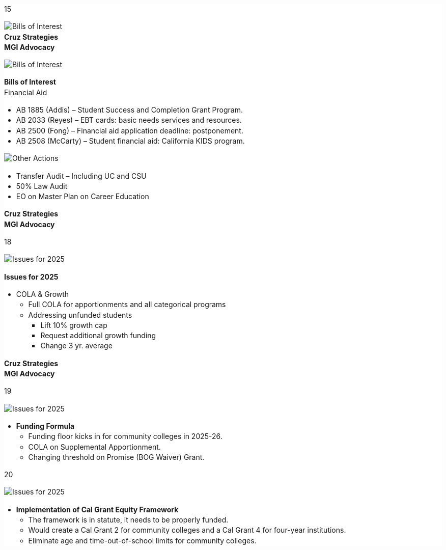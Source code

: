 15

![Bills of Interest](https://via.placeholder.com/768x993.png?text=Bills+of+Interest+%0A+Courses+and+Programs%0A%0AAB+2057+(Berman)+%E2%80%93+Associate+Degree+for+Transfer%0A%0ASB+1244+(Newman)+%E2%80%93+Pupil+instruction:+CCAP+programs.%0A%0ASB+1348+(Bradford)+%E2%80%93+Designation+of+California+Black-Serving+Institutions%0A%0A16)  
**Cruz Strategies**  
**MGI Advocacy**  

![Bills of Interest](https://via.placeholder.com/768x993.png?text=Bills+of+Interest+Financial+Aid)

**Bills of Interest**  
Financial Aid

- AB 1885 (Addis) – Student Success and Completion Grant Program.
- AB 2033 (Reyes) – EBT cards: basic needs services and resources.
- AB 2500 (Fong) – Financial aid application deadline: postponement.
- AB 2508 (McCarty) – Student financial aid: California KIDS program.

![Other Actions](https://via.placeholder.com/768x993.png?text=Other+Actions)

- Transfer Audit – Including UC and CSU
- 50% Law Audit
- EO on Master Plan on Career Education

**Cruz Strategies**  
**MGI Advocacy**  

18

![Issues for 2025](https://via.placeholder.com/768x993.png?text=Issues+for+2025)

**Issues for 2025**
- COLA & Growth
  - Full COLA for apportionments and all categorical programs
  - Addressing unfunded students
    - Lift 10% growth cap
    - Request additional growth funding
    - Change 3 yr. average

**Cruz Strategies**  
**MGI Advocacy**  

19

![Issues for 2025](https://via.placeholder.com/768x993.png?text=Issues+for+2025)

- **Funding Formula**
  - Funding floor kicks in for community colleges in 2025-26.
  - COLA on Supplemental Apportionment.
  - Changing threshold on Promise (BOG Waiver) Grant. 

20

![Issues for 2025](https://via.placeholder.com/768x993.png?text=Issues+for+2025)

- **Implementation of Cal Grant Equity Framework**
  - The framework is in statute, it needs to be properly funded.
  - Would create a Cal Grant 2 for community colleges and a Cal Grant 4 for four-year institutions.
  - Eliminate age and time-out-of-school limits for community colleges.
